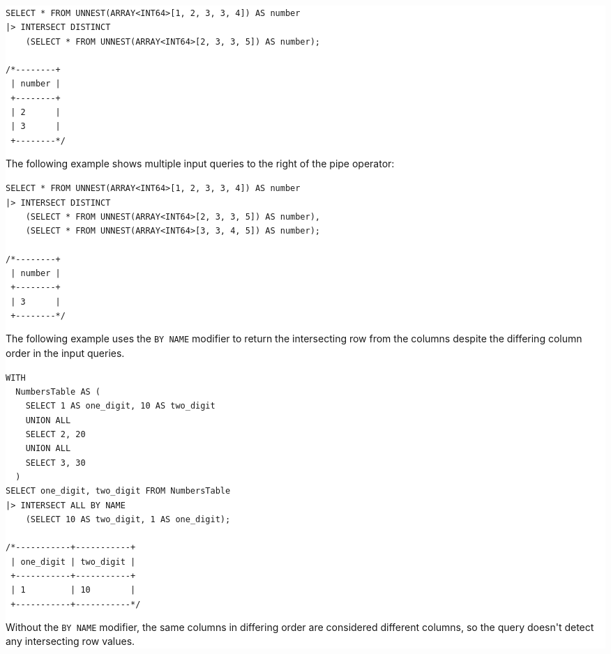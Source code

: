 ```zetasql
SELECT * FROM UNNEST(ARRAY<INT64>[1, 2, 3, 3, 4]) AS number
|> INTERSECT DISTINCT
    (SELECT * FROM UNNEST(ARRAY<INT64>[2, 3, 3, 5]) AS number);

/*--------+
 | number |
 +--------+
 | 2      |
 | 3      |
 +--------*/
```

The following example shows multiple input queries to the right of the pipe
operator:

```zetasql
SELECT * FROM UNNEST(ARRAY<INT64>[1, 2, 3, 3, 4]) AS number
|> INTERSECT DISTINCT
    (SELECT * FROM UNNEST(ARRAY<INT64>[2, 3, 3, 5]) AS number),
    (SELECT * FROM UNNEST(ARRAY<INT64>[3, 3, 4, 5]) AS number);

/*--------+
 | number |
 +--------+
 | 3      |
 +--------*/
```

The following example uses the `BY NAME`
modifier to return the intersecting row from the columns despite the differing
column order in the input queries.

```zetasql
WITH
  NumbersTable AS (
    SELECT 1 AS one_digit, 10 AS two_digit
    UNION ALL
    SELECT 2, 20
    UNION ALL
    SELECT 3, 30
  )
SELECT one_digit, two_digit FROM NumbersTable
|> INTERSECT ALL BY NAME
    (SELECT 10 AS two_digit, 1 AS one_digit);

/*-----------+-----------+
 | one_digit | two_digit |
 +-----------+-----------+
 | 1         | 10        |
 +-----------+-----------*/
```

Without the `BY NAME` modifier, the same
columns in differing order are considered different columns, so the query
doesn't detect any intersecting row values.


[select-clause]: https://github.com/google/zetasql/blob/master/docs/query-syntax.md#select_list
[window-functions]: https://github.com/google/zetasql/blob/master/docs/window-function-calls.md
[select-star]: https://github.com/google/zetasql/blob/master/docs/query-syntax.md#select_
[aggregate-pipe-operator]: #aggregate_pipe_operator
[extend-pipe-operator]: #extend_pipe_operator
[set-pipe-operator]: #set_pipe_operator
[drop-pipe-operator]: #drop_pipe_operator
[rename-pipe-operator]: #rename_pipe_operator
[value-tables]: https://github.com/google/zetasql/blob/master/docs/data-model.md#value_tables
[select-star]: https://github.com/google/zetasql/blob/master/docs/query-syntax.md#select_
[window-functions]: https://github.com/google/zetasql/blob/master/docs/window-function-calls.md
[select-replace]: https://github.com/google/zetasql/blob/master/docs/query-syntax.md#select_replace
[select-except]: https://github.com/google/zetasql/blob/master/docs/query-syntax.md#select_except
[drop-statement]: https://github.com/google/zetasql/blob/master/docs/data-definition-language.md#drop
[using-aliases]: https://github.com/google/zetasql/blob/master/docs/query-syntax.md#using_aliases
[select-pipe-operator]: #select_pipe_operator
[extend-pipe-operator]: #extend_pipe_operator
[aggregate-pipe-operator]: #aggregate_pipe_operator
[where-clause]: https://github.com/google/zetasql/blob/master/docs/query-syntax.md#where_clause
[having-clause]: https://github.com/google/zetasql/blob/master/docs/query-syntax.md#having_clause
[qualify-clause]: https://github.com/google/zetasql/blob/master/docs/query-syntax.md#qualify_clause
[aggregate-pipe-operator]: #aggregate_pipe_operator
[window-functions]: https://github.com/google/zetasql/blob/master/docs/window-function-calls.md
[limit-offset-clause]: https://github.com/google/zetasql/blob/master/docs/query-syntax.md#limit_and_offset_clause
[group-by-clause]: https://github.com/google/zetasql/blob/master/docs/query-syntax.md#group_by_clause
[aggregate-functions]: https://github.com/google/zetasql/blob/master/docs/aggregate_functions.md
[as-pipe-operator]: #as_pipe_operator
[extend-pipe-operator]: #extend_pipe_operator
[order-by-pipe-operator]: #order_by_pipe_operator
[select-distinct]: https://github.com/google/zetasql/blob/master/docs/query-syntax.md#select_distinct
[union-operator]: https://github.com/google/zetasql/blob/master/docs/query-syntax.md#union
[aggregate-pipe-operator]: https://github.com/google/zetasql/blob/master/docs/pipe-syntax.md#aggregate_pipe_operator
[using-clause]: https://github.com/google/zetasql/blob/master/docs/query-syntax.md#using_clause
[full-join]: https://github.com/google/zetasql/blob/master/docs/query-syntax.md#full_join
[inner-join]: https://github.com/google/zetasql/blob/master/docs/query-syntax.md#inner_join
[order-by-clause]: https://github.com/google/zetasql/blob/master/docs/query-syntax.md#order_by_clause
[aggregate-pipe-operator]: #aggregate_pipe_operator
[shorthand-order-pipe-syntax]: #shorthand_order_pipe_syntax
[union-operator]: https://github.com/google/zetasql/blob/master/docs/query-syntax.md#union
[intersect-operator]: https://github.com/google/zetasql/blob/master/docs/query-syntax.md#intersect
[except-operator]: https://github.com/google/zetasql/blob/master/docs/query-syntax.md#except
[join-operation]: https://github.com/google/zetasql/blob/master/docs/query-syntax.md#join_types
[on-clause]: https://github.com/google/zetasql/blob/master/docs/query-syntax.md#on_clause
[as-pipe-operator]: #as_pipe_operator
[tvf]: https://github.com/google/zetasql/blob/master/docs/table-functions.md#tvfs
[table-function-calls]: https://github.com/google/zetasql/blob/master/docs/query-syntax.md#table_function_calls
[window-functions]: https://github.com/google/zetasql/blob/master/docs/window-function-calls.md
[over-clause]: https://github.com/google/zetasql/blob/master/docs/window-function-calls.md#def_over_clause
[extend-pipe-operator]: #extend_pipe_operator
[tablesample-operator]: https://github.com/google/zetasql/blob/master/docs/query-syntax.md#tablesample_operator
[pivot-operator]: https://github.com/google/zetasql/blob/master/docs/query-syntax.md#pivot_operator
[unpivot-operator]: https://github.com/google/zetasql/blob/master/docs/query-syntax.md#unpivot_operator
[assert-statement]: https://github.com/google/zetasql/blob/master/docs/debugging-statements.md#assert
[query-syntax]: https://github.com/google/zetasql/blob/master/docs/query-syntax.md
[pipe-syntax-paper]: https://research.google/pubs/sql-has-problems-we-can-fix-them-pipe-syntax-in-sql/
[from-queries]: #from_queries
[from-clause]: https://github.com/google/zetasql/blob/master/docs/query-syntax.md#from_clause
[using-aliases]: https://github.com/google/zetasql/blob/master/docs/query-syntax.md#using_aliases
[select-star]: https://github.com/google/zetasql/blob/master/docs/query-syntax.md#select_
[query-comparison]: #query_comparison
[value-tables]: https://github.com/google/zetasql/blob/master/docs/data-model.md#value_tables
[select-as-value]: https://github.com/google/zetasql/blob/master/docs/query-syntax.md#select_as_value